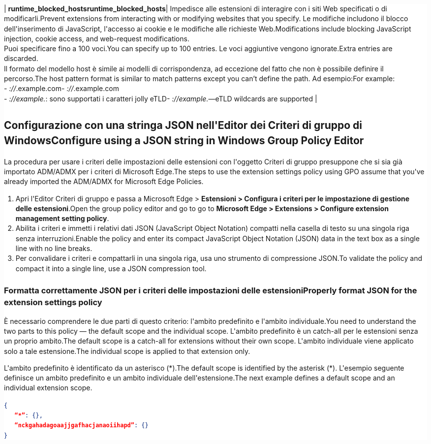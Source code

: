 | **<span data-ttu-id="9c43c-174">runtime_blocked_hosts</span><span class="sxs-lookup"><span data-stu-id="9c43c-174">runtime_blocked_hosts</span></span>**| <span data-ttu-id="9c43c-175">Impedisce alle estensioni di interagire con i siti Web specificati o di modificarli.</span><span class="sxs-lookup"><span data-stu-id="9c43c-175">Prevent extensions from interacting with or modifying websites that you specify.</span></span> <span data-ttu-id="9c43c-176">Le modifiche includono il blocco dell'inserimento di JavaScript, l'accesso ai cookie e le modifiche alle richieste Web.</span><span class="sxs-lookup"><span data-stu-id="9c43c-176">Modifications include blocking JavaScript injection, cookie access, and web-request modifications.</span></span><br><span data-ttu-id="9c43c-177">Puoi specificare fino a 100 voci.</span><span class="sxs-lookup"><span data-stu-id="9c43c-177">You can specify up to 100 entries.</span></span> <span data-ttu-id="9c43c-178">Le voci aggiuntive vengono ignorate.</span><span class="sxs-lookup"><span data-stu-id="9c43c-178">Extra entries are discarded.</span></span><br><span data-ttu-id="9c43c-179">Il formato del modello host è simile ai modelli di corrispondenza, ad eccezione del fatto che non è possibile definire il percorso.</span><span class="sxs-lookup"><span data-stu-id="9c43c-179">The host pattern format is similar to match patterns except you can’t define the path.</span></span> <span data-ttu-id="9c43c-180">Ad esempio:</span><span class="sxs-lookup"><span data-stu-id="9c43c-180">For example:</span></span><br><span data-ttu-id="9c43c-181">- *://*.example.com</span><span class="sxs-lookup"><span data-stu-id="9c43c-181">- *://*.example.com</span></span><br><span data-ttu-id="9c43c-182">- *://example.*: sono supportati i caratteri jolly eTLD</span><span class="sxs-lookup"><span data-stu-id="9c43c-182">- *://example.*—eTLD wildcards are supported</span></span>   |


## <a name="configure-using-a-json-string-in-windows-group-policy-editor"></a><span data-ttu-id="9c43c-183">Configurazione con una stringa JSON nell'Editor dei Criteri di gruppo di Windows</span><span class="sxs-lookup"><span data-stu-id="9c43c-183">Configure using a JSON string in Windows Group Policy Editor</span></span>

<span data-ttu-id="9c43c-184">La procedura per usare i criteri delle impostazioni delle estensioni con l'oggetto Criteri di gruppo presuppone che si sia già importato ADM/ADMX per i criteri di Microsoft Edge.</span><span class="sxs-lookup"><span data-stu-id="9c43c-184">The steps to use the extension settings policy using GPO assume that you've already imported the ADM/ADMX for Microsoft Edge Policies.</span></span>

1. <span data-ttu-id="9c43c-185">Apri l'Editor Criteri di gruppo e passa a Microsoft Edge > **Estensioni > Configura i criteri per le impostazione di gestione delle estensioni**.</span><span class="sxs-lookup"><span data-stu-id="9c43c-185">Open the group policy editor and go to go to **Microsoft Edge > Extensions > Configure extension management setting policy**.</span></span>
2. <span data-ttu-id="9c43c-186">Abilita i criteri e immetti i relativi dati JSON (JavaScript Object Notation) compatti nella casella di testo su una singola riga senza interruzioni.</span><span class="sxs-lookup"><span data-stu-id="9c43c-186">Enable the policy and enter its compact JavaScript Object Notation (JSON) data in the text box as a single line with no line breaks.</span></span>
3. <span data-ttu-id="9c43c-187">Per convalidare i criteri e compattarli in una singola riga, usa uno strumento di compressione JSON.</span><span class="sxs-lookup"><span data-stu-id="9c43c-187">To validate the policy and compact it into a single line, use a JSON compression tool.</span></span>

### <a name="properly-format-json-for-the-extension-settings-policy"></a><span data-ttu-id="9c43c-188">Formatta correttamente JSON per i criteri delle impostazioni delle estensioni</span><span class="sxs-lookup"><span data-stu-id="9c43c-188">Properly format JSON for the extension settings policy</span></span>

<span data-ttu-id="9c43c-189">È necessario comprendere le due parti di questo criterio: l'ambito predefinito e l'ambito individuale.</span><span class="sxs-lookup"><span data-stu-id="9c43c-189">You need to understand the two parts to this policy — the default scope and the individual scope.</span></span> <span data-ttu-id="9c43c-190">L'ambito predefinito è un catch-all per le estensioni senza un proprio ambito.</span><span class="sxs-lookup"><span data-stu-id="9c43c-190">The default scope is a catch-all for extensions without their own scope.</span></span> <span data-ttu-id="9c43c-191">L'ambito individuale viene applicato solo a tale estensione.</span><span class="sxs-lookup"><span data-stu-id="9c43c-191">The individual scope is applied to that extension only.</span></span>  

<span data-ttu-id="9c43c-192">L'ambito predefinito è identificato da un asterisco (\*).</span><span class="sxs-lookup"><span data-stu-id="9c43c-192">The default scope is identified by the asterisk (\*).</span></span> <span data-ttu-id="9c43c-193">L'esempio seguente definisce un ambito predefinito e un ambito individuale dell'estensione.</span><span class="sxs-lookup"><span data-stu-id="9c43c-193">The next example defines a default scope and an individual extension scope.</span></span>

```json
{ 
   “*”: {}, 
   “nckgahadagoaajjgafhacjanaoiihapd”: {} 
} 
```
